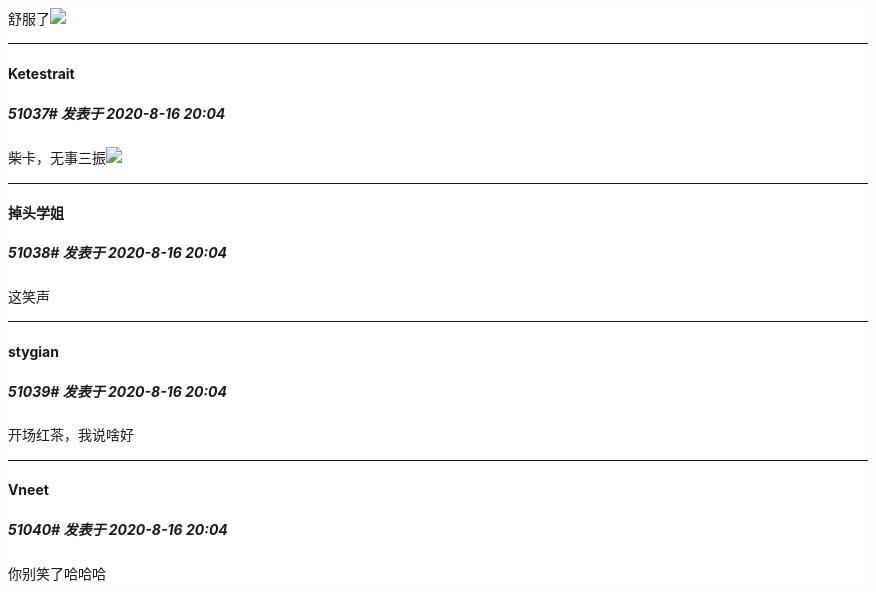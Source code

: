 


舒服了<img src="https://static.saraba1st.com/image/smiley/face2017/067.png" referrerpolicy="no-referrer">







-----

####  Ketestrait  
##### 51037#       发表于 2020-8-16 20:04




柴卡，无事三振<img src="https://static.saraba1st.com/image/smiley/face2017/067.png" referrerpolicy="no-referrer">







-----

####  掉头学姐  
##### 51038#       发表于 2020-8-16 20:04




这笑声







-----

####  stygian  
##### 51039#       发表于 2020-8-16 20:04




开场红茶，我说啥好







-----

####  Vneet  
##### 51040#       发表于 2020-8-16 20:04




你别笑了哈哈哈

